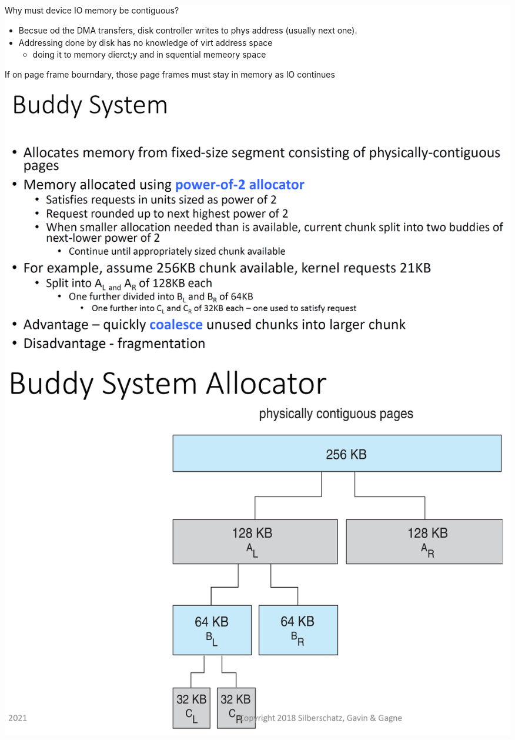 Why must device IO memory be contiguous?  
* Becsue od the DMA transfers, disk controller writes to phys address (usually next one). 
* Addressing done by disk has no knowledge of virt address space
  * doing it to memory dierct;y and in squential memeory space  

If on page frame bourndary, those page frames must stay in memory as IO continues  

![Alt text](img/Lecture16/image-61.png)  

![Alt text](img/Lecture16/image-62.png)  
